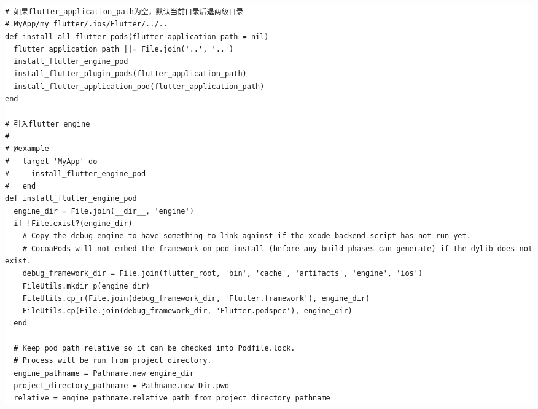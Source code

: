     # 如果flutter_application_path为空，默认当前目录后退两级目录      
    # MyApp/my_flutter/.ios/Flutter/../..
    def install_all_flutter_pods(flutter_application_path = nil)
      flutter_application_path ||= File.join('..', '..')
      install_flutter_engine_pod
      install_flutter_plugin_pods(flutter_application_path)
      install_flutter_application_pod(flutter_application_path)
    end

    # 引入flutter engine
    #
    # @example
    #   target 'MyApp' do
    #     install_flutter_engine_pod
    #   end
    def install_flutter_engine_pod
      engine_dir = File.join(__dir__, 'engine')
      if !File.exist?(engine_dir)
        # Copy the debug engine to have something to link against if the xcode backend script has not run yet.
        # CocoaPods will not embed the framework on pod install (before any build phases can generate) if the dylib does not exist.
        debug_framework_dir = File.join(flutter_root, 'bin', 'cache', 'artifacts', 'engine', 'ios')
        FileUtils.mkdir_p(engine_dir)
        FileUtils.cp_r(File.join(debug_framework_dir, 'Flutter.framework'), engine_dir)
        FileUtils.cp(File.join(debug_framework_dir, 'Flutter.podspec'), engine_dir)
      end

      # Keep pod path relative so it can be checked into Podfile.lock.
      # Process will be run from project directory.
      engine_pathname = Pathname.new engine_dir
      project_directory_pathname = Pathname.new Dir.pwd
      relative = engine_pathname.relative_path_from project_directory_pathname
